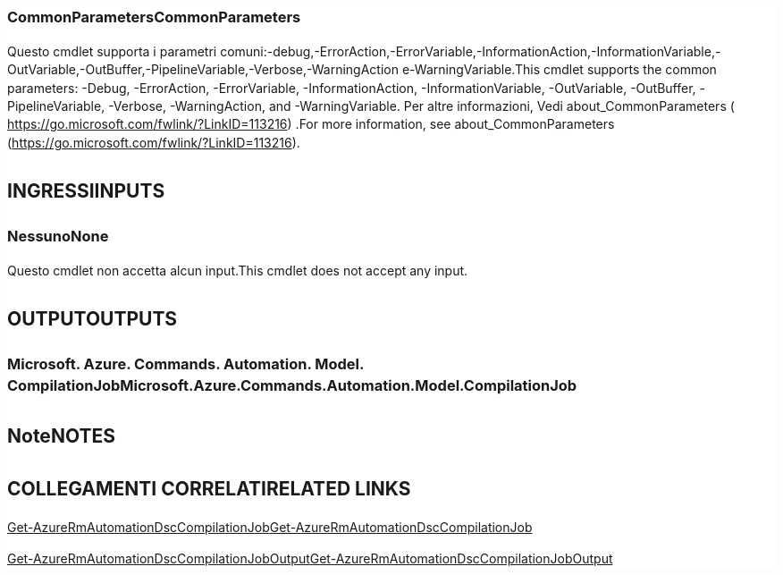 ### <span data-ttu-id="e49e5-138">CommonParameters</span><span class="sxs-lookup"><span data-stu-id="e49e5-138">CommonParameters</span></span>
<span data-ttu-id="e49e5-139">Questo cmdlet supporta i parametri comuni:-debug,-ErrorAction,-ErrorVariable,-InformationAction,-InformationVariable,-OutVariable,-OutBuffer,-PipelineVariable,-Verbose,-WarningAction e-WarningVariable.</span><span class="sxs-lookup"><span data-stu-id="e49e5-139">This cmdlet supports the common parameters: -Debug, -ErrorAction, -ErrorVariable, -InformationAction, -InformationVariable, -OutVariable, -OutBuffer, -PipelineVariable, -Verbose, -WarningAction, and -WarningVariable.</span></span> <span data-ttu-id="e49e5-140">Per altre informazioni, Vedi about_CommonParameters ( https://go.microsoft.com/fwlink/?LinkID=113216) .</span><span class="sxs-lookup"><span data-stu-id="e49e5-140">For more information, see about_CommonParameters (https://go.microsoft.com/fwlink/?LinkID=113216).</span></span>

## <span data-ttu-id="e49e5-141">INGRESSI</span><span class="sxs-lookup"><span data-stu-id="e49e5-141">INPUTS</span></span>

### <span data-ttu-id="e49e5-142">Nessuno</span><span class="sxs-lookup"><span data-stu-id="e49e5-142">None</span></span>
<span data-ttu-id="e49e5-143">Questo cmdlet non accetta alcun input.</span><span class="sxs-lookup"><span data-stu-id="e49e5-143">This cmdlet does not accept any input.</span></span>

## <span data-ttu-id="e49e5-144">OUTPUT</span><span class="sxs-lookup"><span data-stu-id="e49e5-144">OUTPUTS</span></span>

### <span data-ttu-id="e49e5-145">Microsoft. Azure. Commands. Automation. Model. CompilationJob</span><span class="sxs-lookup"><span data-stu-id="e49e5-145">Microsoft.Azure.Commands.Automation.Model.CompilationJob</span></span>

## <span data-ttu-id="e49e5-146">Note</span><span class="sxs-lookup"><span data-stu-id="e49e5-146">NOTES</span></span>

## <span data-ttu-id="e49e5-147">COLLEGAMENTI CORRELATI</span><span class="sxs-lookup"><span data-stu-id="e49e5-147">RELATED LINKS</span></span>

[<span data-ttu-id="e49e5-148">Get-AzureRmAutomationDscCompilationJob</span><span class="sxs-lookup"><span data-stu-id="e49e5-148">Get-AzureRmAutomationDscCompilationJob</span></span>](./Get-AzureRmAutomationDscCompilationJob.md)

[<span data-ttu-id="e49e5-149">Get-AzureRmAutomationDscCompilationJobOutput</span><span class="sxs-lookup"><span data-stu-id="e49e5-149">Get-AzureRmAutomationDscCompilationJobOutput</span></span>](./Get-AzureRmAutomationDscCompilationJobOutput.md)


